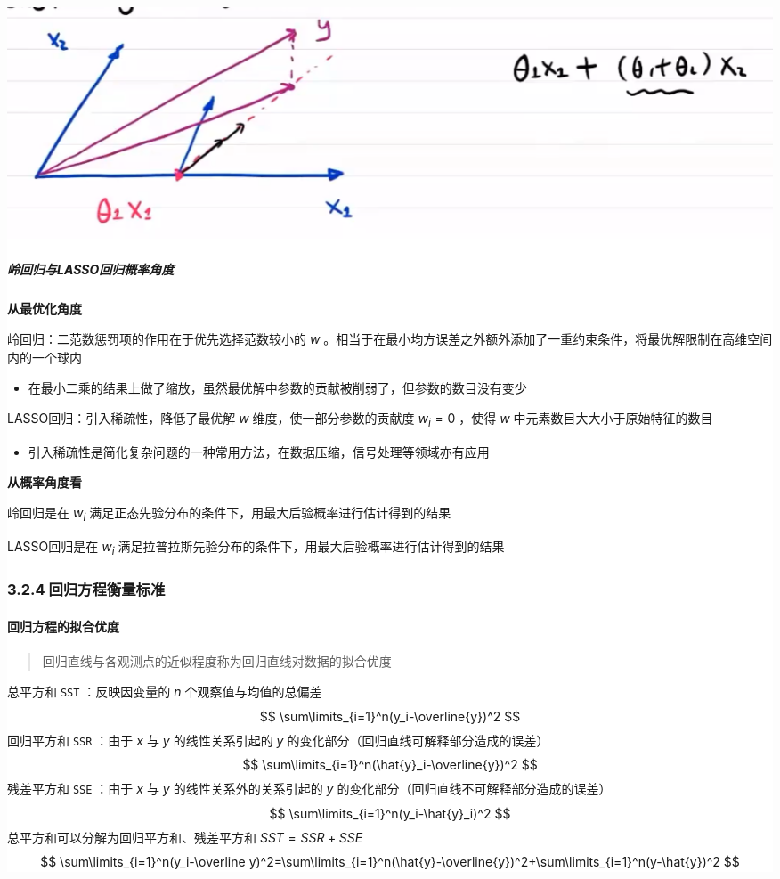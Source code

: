 ![image-20230127001723973](3-线性回归模型/image-20230127001723973.png)

##### 岭回归与LASSO回归概率角度

**从最优化角度**

岭回归：二范数惩罚项的作用在于优先选择范数较小的 $w$ 。相当于在最小均方误差之外额外添加了一重约束条件，将最优解限制在高维空间内的一个球内

- 在最小二乘的结果上做了缩放，虽然最优解中参数的贡献被削弱了，但参数的数目没有变少

LASSO回归：引入稀疏性，降低了最优解 $w$ 维度，使一部分参数的贡献度 $w_i=0$ ，使得 $w$ 中元素数目大大小于原始特征的数目

- 引入稀疏性是简化复杂问题的一种常用方法，在数据压缩，信号处理等领域亦有应用

**从概率角度看**

岭回归是在 $w_i$ 满足正态先验分布的条件下，用最大后验概率进行估计得到的结果

LASSO回归是在 $w_i$ 满足拉普拉斯先验分布的条件下，用最大后验概率进行估计得到的结果

### 3.2.4 回归方程衡量标准

#### 回归方程的拟合优度

> 回归直线与各观测点的近似程度称为回归直线对数据的拟合优度

总平方和 `SST` ：反映因变量的 $n$ 个观察值与均值的总偏差
$$
\sum\limits_{i=1}^n(y_i-\overline{y})^2
$$
回归平方和 `SSR` ：由于 $x$ 与 $y$ 的线性关系引起的 $y$ 的变化部分（回归直线可解释部分造成的误差）
$$
\sum\limits_{i=1}^n(\hat{y}_i-\overline{y})^2
$$
残差平方和 `SSE` ：由于 $x$ 与 $y$ 的线性关系外的关系引起的 $y$ 的变化部分（回归直线不可解释部分造成的误差）
$$
\sum\limits_{i=1}^n(y_i-\hat{y}_i)^2
$$
总平方和可以分解为回归平方和、残差平方和 $SST=SSR+SSE$
$$
\sum\limits_{i=1}^n(y_i-\overline y)^2=\sum\limits_{i=1}^n(\hat{y}-\overline{y})^2+\sum\limits_{i=1}^n(y-\hat{y})^2
$$
